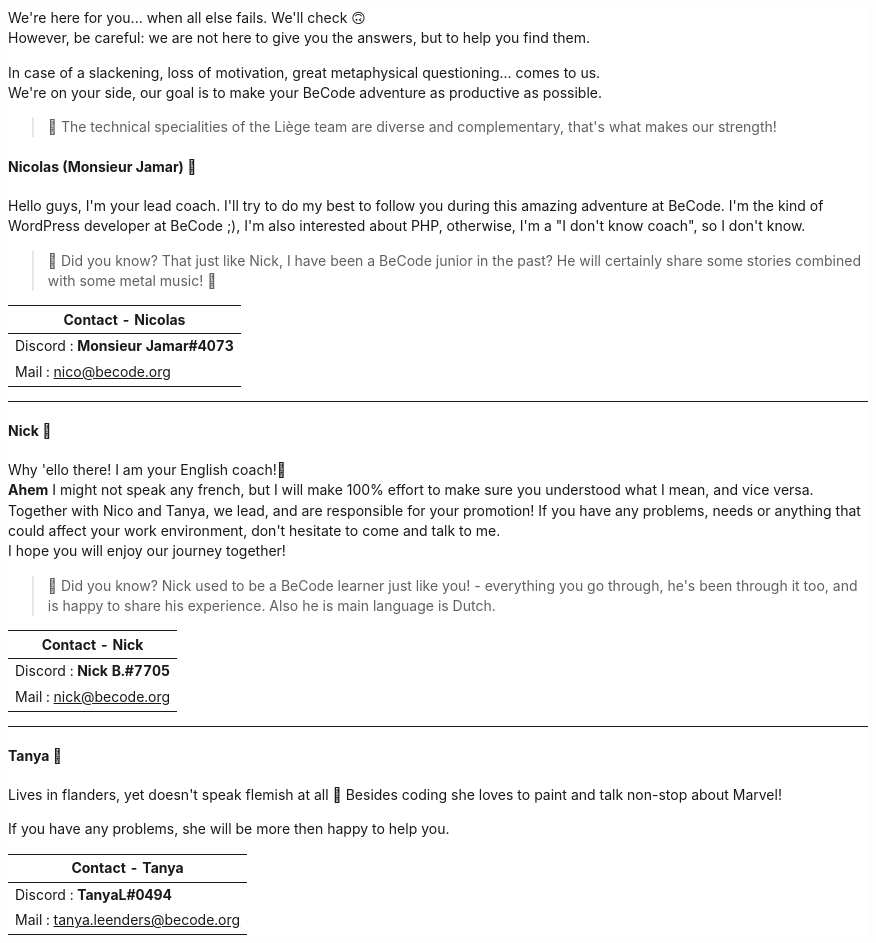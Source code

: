 We're here for you... when all else fails. We'll check 🙃  
However, be careful: we are not here to give you the answers, but to help you find them.

In case of a slackening, loss of motivation, great metaphysical questioning... comes to us.  
We're on your side, our goal is to make your BeCode adventure as productive as possible.

> 👷‍ The technical specialities of the Liège team are diverse and complementary, that's what makes our strength!

#### Nicolas (Monsieur Jamar) :tennis: 

Hello guys, I'm your lead coach. I'll try to do my best to follow you during this amazing adventure at BeCode. I'm the kind of WordPress developer at BeCode ;), I'm also interested about PHP, otherwise, I'm a "I don't know coach", so I don't know.

>🤟 Did you know? That just like Nick, I have been a BeCode junior in the past? He will certainly share some stories combined with some metal music! 🤘

Contact - Nicolas |
------- |
Discord : **Monsieur Jamar#4073** | 
Mail : [nico@becode.org](mailto:nico@becode.org) |

---

#### Nick :fox_face:

Why 'ello there! I am your English coach!🧐  
**Ahem** I might not speak any french, but I will make 100% effort to make sure you understood what I mean, and vice versa.  
Together with Nico and Tanya, we lead, and are responsible for your promotion!
If you have any problems, needs or anything that could affect your work environment, don't hesitate to come and talk to me.  
I hope you will enjoy our journey together!

>🤟 Did you know? Nick used to be a BeCode learner just like you! - everything you go through, he's been through it too, and is happy to share his experience. Also he is main language is Dutch.

Contact - Nick |
------- |
Discord : **Nick B.#7705** | 
Mail : [nick@becode.org](mailto:nick@becode.org) |

---

#### Tanya 🍕

Lives in flanders, yet doesn't speak flemish at all :exploding_head:
Besides coding she loves to paint and talk non-stop about Marvel!

If you have any problems, she will be more then happy to help you.


Contact - Tanya |
------- |
Discord : **TanyaL#0494** | 
Mail : [tanya.leenders@becode.org](mailto:tanya.leenders@becode.org) |
